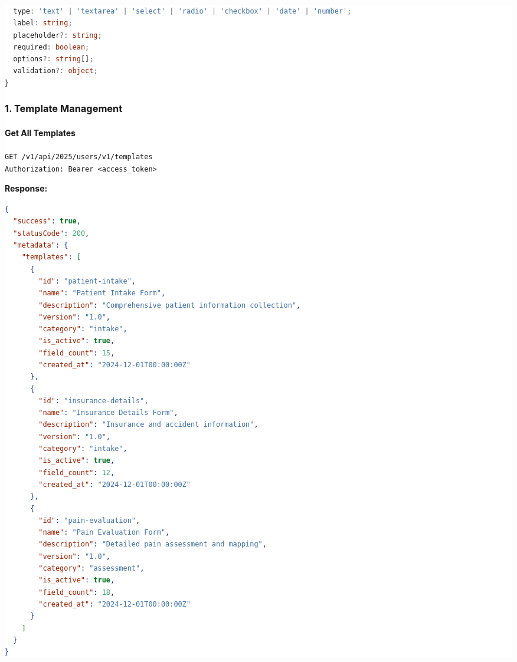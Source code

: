 ```typescript
  type: 'text' | 'textarea' | 'select' | 'radio' | 'checkbox' | 'date' | 'number';
  label: string;
  placeholder?: string;
  required: boolean;
  options?: string[];
  validation?: object;
}
```

### 1. Template Management

#### Get All Templates
```http
GET /v1/api/2025/users/v1/templates
Authorization: Bearer <access_token>
```

**Response:**
```json
{
  "success": true,
  "statusCode": 200,
  "metadata": {
    "templates": [
      {
        "id": "patient-intake",
        "name": "Patient Intake Form",
        "description": "Comprehensive patient information collection",
        "version": "1.0",
        "category": "intake",
        "is_active": true,
        "field_count": 15,
        "created_at": "2024-12-01T00:00:00Z"
      },
      {
        "id": "insurance-details",
        "name": "Insurance Details Form",
        "description": "Insurance and accident information",
        "version": "1.0",
        "category": "intake",
        "is_active": true,
        "field_count": 12,
        "created_at": "2024-12-01T00:00:00Z"
      },
      {
        "id": "pain-evaluation",
        "name": "Pain Evaluation Form",
        "description": "Detailed pain assessment and mapping",
        "version": "1.0",
        "category": "assessment",
        "is_active": true,
        "field_count": 18,
        "created_at": "2024-12-01T00:00:00Z"
      }
    ]
  }
}
```
